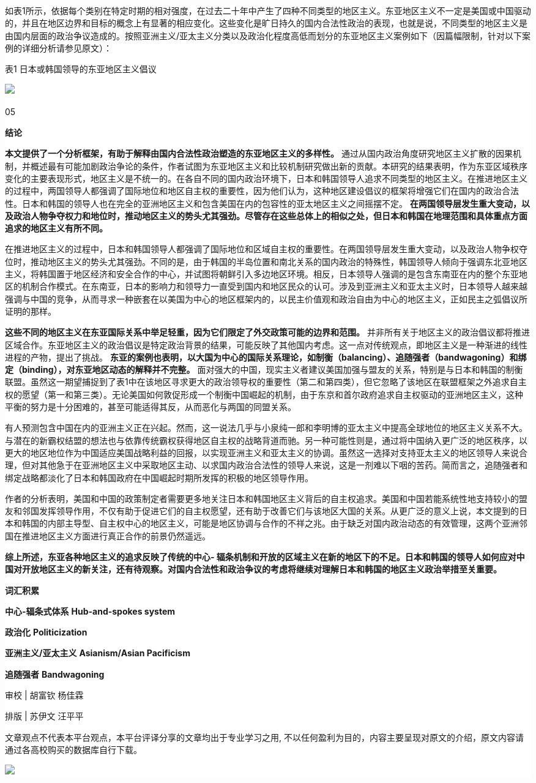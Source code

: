   

如表1所示，依据每个类别在特定时期的相对强度，在过去二十年中产生了四种不同类型的地区主义。东亚地区主义不一定是美国或中国驱动的，并且在地区边界和目标的概念上有显著的相应变化。这些变化是旷日持久的国内合法性政治的表现，也就是说，不同类型的地区主义是由国内层面的政治争议造成的。按照亚洲主义/亚太主义分类以及政治化程度高低而划分的东亚地区主义案例如下（因篇幅限制，针对以下案例的详细分析请参见原文）：

  

表1 日本或韩国领导的东亚地区主义倡议

![](/images/3/4.png)

  

05

 **结论**  

  

 **本文提供了一个分析框架，有助于解释由国内合法性政治塑造的东亚地区主义的多样性。**
通过从国内政治角度研究地区主义扩散的因果机制，并概述最有可能加剧政治争论的条件，作者试图为东亚地区主义和比较机制研究做出新的贡献。本研究的结果表明，作为东亚区域秩序变化的主要表现形式，地区主义是不统一的。在各自不同的国内政治环境下，日本和韩国领导人追求不同类型的地区主义。在推进地区主义的过程中，两国领导人都强调了国际地位和地区自主权的重要性，因为他们认为，这种地区建设倡议的框架将增强它们在国内的政治合法性。日本和韩国的领导人也在完全的亚洲地区主义和包含美国在内的包容性的亚太地区主义之间摇摆不定。
**在两国领导层发生重大变动，以及政治人物争夺权力和地位时，推动地区主义的势头尤其强劲。尽管存在这些总体上的相似之处，但日本和韩国在地理范围和具体重点方面追求的地区主义有所不同。**

  

在推进地区主义的过程中，日本和韩国领导人都强调了国际地位和区域自主权的重要性。在两国领导层发生重大变动，以及政治人物争权夺位时，推动地区主义的势头尤其强劲。不同的是，由于韩国的半岛位置和南北关系的国内政治的特殊性，韩国领导人倾向于强调东北亚地区主义，将韩国置于地区经济和安全合作的中心，并试图将朝鲜引入多边地区环境。相反，日本领导人强调的是包含东南亚在内的整个东亚地区的机制合作模式。在东南亚，日本的影响力和领导力一直受到国内和地区民众的认可。涉及到亚洲主义和亚太主义时，日本领导人越来越强调与中国的竞争，从而寻求一种嵌套在以美国为中心的地区框架内的，以民主价值观和政治自由为中心的地区主义，正如民主之弧倡议所证明的那样。

  

 **这些不同的地区主义在东亚国际关系中举足轻重，因为它们限定了外交政策可能的边界和范围。**
并非所有关于地区主义的政治倡议都将推进区域合作。东亚地区主义的政治倡议是特定政治背景的结果，可能反映了其他国内考虑。这一点对传统观点，即地区主义是一种渐进的线性进程的产物，提出了挑战。
**东亚的案例也表明，以大国为中心的国际关系理论，如制衡（balancing）、追随强者（bandwagoning）和绑定（binding），对东亚地区动态的解释并不完整。**
面对强大的中国，现实主义者建议美国加强与盟友的关系，特别是与日本和韩国的制衡联盟。虽然这一期望捕捉到了表1中在该地区寻求更大的政治领导权的重要性（第二和第四类），但它忽略了该地区在联盟框架之外追求自主权的愿望（第一和第三类）。无论美国如何敦促形成一个制衡中国崛起的机制，由于东京和首尔政府追求自主权驱动的亚洲地区主义，这种平衡的努力是十分困难的，甚至可能适得其反，从而恶化与两国的同盟关系。

  

有人预测包含中国在内的亚洲主义正在兴起。然而，这一说法几乎与小泉纯一郎和李明博的亚太主义中提高全球地位的地区主义关系不大。与潜在的新霸权结盟的想法也与依靠传统霸权获得地区自主权的战略背道而驰。另一种可能性则是，通过将中国纳入更广泛的地区秩序，以更大的地区地位作为中国适应美国战略利益的回报，以实现亚洲主义和亚太主义的协调。虽然这一选择对支持亚太主义的地区领导人来说合理，但对其他急于在亚洲地区主义中采取地区主动、以求国内政治合法性的领导人来说，这是一剂难以下咽的苦药。简而言之，追随强者和绑定战略都淡化了日本和韩国政府在中国崛起时期所发挥的积极的地区领导作用。

  

作者的分析表明，美国和中国的政策制定者需要更多地关注日本和韩国地区主义背后的自主权追求。美国和中国若能系统性地支持较小的盟友和邻国发挥领导作用，不仅有助于促进它们的自主权愿望，还有助于改善它们与该地区大国的关系。从更广泛的意义上说，本文提到的日本和韩国的内部主导型、自主权中心的地区主义，可能是地区协调与合作的不祥之兆。由于缺乏对国内政治动态的有效管理，这两个亚洲邻国在推进地区主义方面进行真正合作的前景仍然遥远。

  

 **综上所述，东亚各种地区主义的追求反映了传统的中心-
辐条机制和开放的区域主义在新的地区下的不足。日本和韩国的领导人如何应对中国对开放地区主义的新关注，还有待观察。对国内合法性和政治争议的考虑将继续对理解日本和韩国的地区主义政治举措至关重要。**

  

 **词汇积累**

 **中心-辐条式体系** **Hub-and-spokes system**

 **政治化** **Politicization**

 **亚洲主义/亚太主义** **Asianism/Asian Pacificism**

 **追随强者** **Bandwagoning**

  

审校 | 胡富钦 杨佳霖

排版 | 苏伊文 汪平平

文章观点不代表本平台观点，本平台评译分享的文章均出于专业学习之用, 不以任何盈利为目的，内容主要呈现对原文的介绍，原文内容请通过各高校购买的数据库自行下载。

![](/images/3/5.gif)

  

